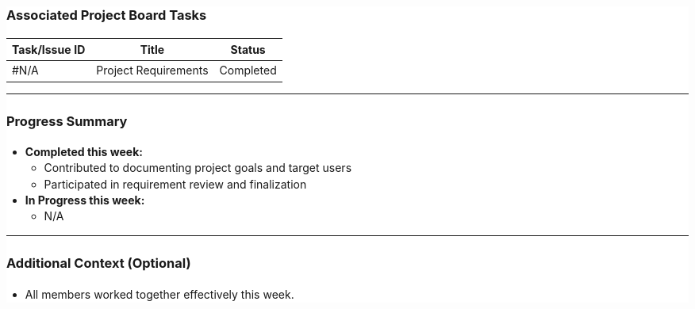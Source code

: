 
### Associated Project Board Tasks
| Task/Issue ID | Title                | Status     |
|---------------|----------------------|------------|
| #N/A          | Project Requirements | Completed  |

---

### Progress Summary
- **Completed this week:**  
  - Contributed to documenting project goals and target users  
  - Participated in requirement review and finalization  
- **In Progress this week:**  
  - N/A  

---

### Additional Context (Optional)
- All members worked together effectively this week.  
